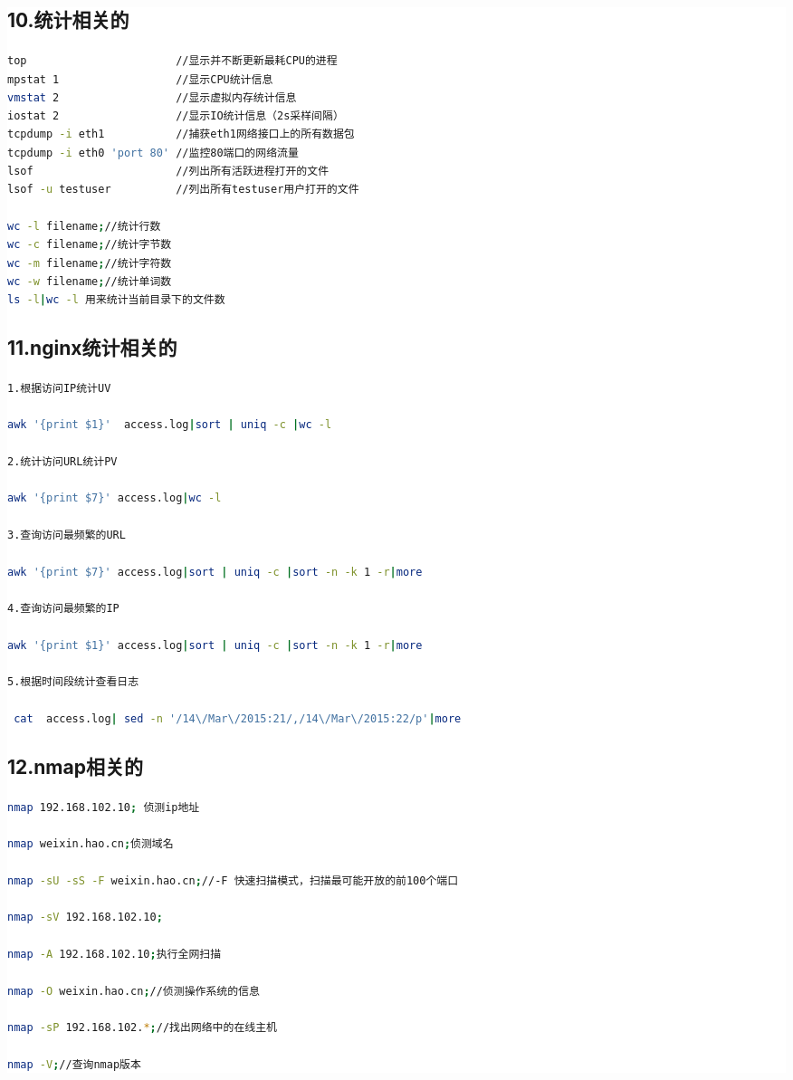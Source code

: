 ## 10.统计相关的

```bash
top                       //显示并不断更新最耗CPU的进程 
mpstat 1                  //显示CPU统计信息 
vmstat 2                  //显示虚拟内存统计信息 
iostat 2                  //显示IO统计信息（2s采样间隔） 
tcpdump -i eth1           //捕获eth1网络接口上的所有数据包 
tcpdump -i eth0 'port 80' //监控80端口的网络流量 
lsof                      //列出所有活跃进程打开的文件 
lsof -u testuser          //列出所有testuser用户打开的文件

wc -l filename;//统计行数
wc -c filename;//统计字节数
wc -m filename;//统计字符数
wc -w filename;//统计单词数
ls -l|wc -l 用来统计当前目录下的文件数

```

## 11.nginx统计相关的

```bash
1.根据访问IP统计UV

awk '{print $1}'  access.log|sort | uniq -c |wc -l

2.统计访问URL统计PV

awk '{print $7}' access.log|wc -l

3.查询访问最频繁的URL

awk '{print $7}' access.log|sort | uniq -c |sort -n -k 1 -r|more

4.查询访问最频繁的IP

awk '{print $1}' access.log|sort | uniq -c |sort -n -k 1 -r|more

5.根据时间段统计查看日志

 cat  access.log| sed -n '/14\/Mar\/2015:21/,/14\/Mar\/2015:22/p'|more

```

## 12.nmap相关的

```bash
nmap 192.168.102.10; 侦测ip地址

nmap weixin.hao.cn;侦测域名

nmap -sU -sS -F weixin.hao.cn;//-F 快速扫描模式，扫描最可能开放的前100个端口

nmap -sV 192.168.102.10;

nmap -A 192.168.102.10;执行全网扫描

nmap -O weixin.hao.cn;//侦测操作系统的信息

nmap -sP 192.168.102.*;//找出网络中的在线主机

nmap -V;//查询nmap版本
```